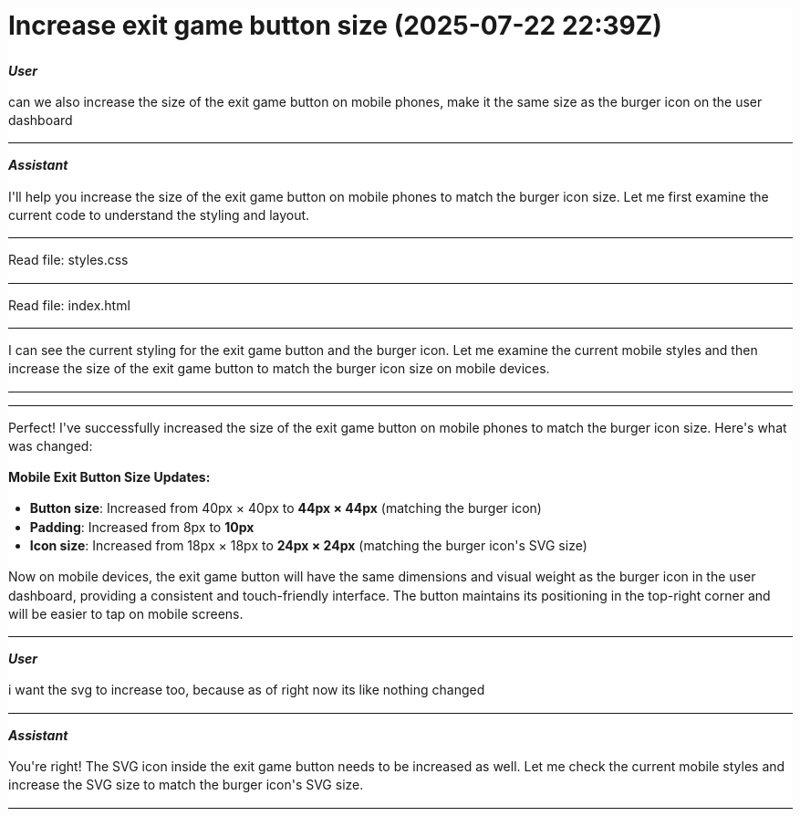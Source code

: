 

# Increase exit game button size (2025-07-22 22:39Z)

_**User**_

can we also increase the size of the exit game button on mobile phones, make it the same size as the burger icon on the user dashboard

---

_**Assistant**_

I'll help you increase the size of the exit game button on mobile phones to match the burger icon size. Let me first examine the current code to understand the styling and layout.

---

Read file: styles.css

---

Read file: index.html

---

I can see the current styling for the exit game button and the burger icon. Let me examine the current mobile styles and then increase the size of the exit game button to match the burger icon size on mobile devices.

---



---

Perfect! I've successfully increased the size of the exit game button on mobile phones to match the burger icon size. Here's what was changed:

**Mobile Exit Button Size Updates:**
- **Button size**: Increased from 40px × 40px to **44px × 44px** (matching the burger icon)
- **Padding**: Increased from 8px to **10px** 
- **Icon size**: Increased from 18px × 18px to **24px × 24px** (matching the burger icon's SVG size)

Now on mobile devices, the exit game button will have the same dimensions and visual weight as the burger icon in the user dashboard, providing a consistent and touch-friendly interface. The button maintains its positioning in the top-right corner and will be easier to tap on mobile screens.

---

_**User**_

i want the svg to increase too, because as of right now its like nothing changed

---

_**Assistant**_

You're right! The SVG icon inside the exit game button needs to be increased as well. Let me check the current mobile styles and increase the SVG size to match the burger icon's SVG size.

---